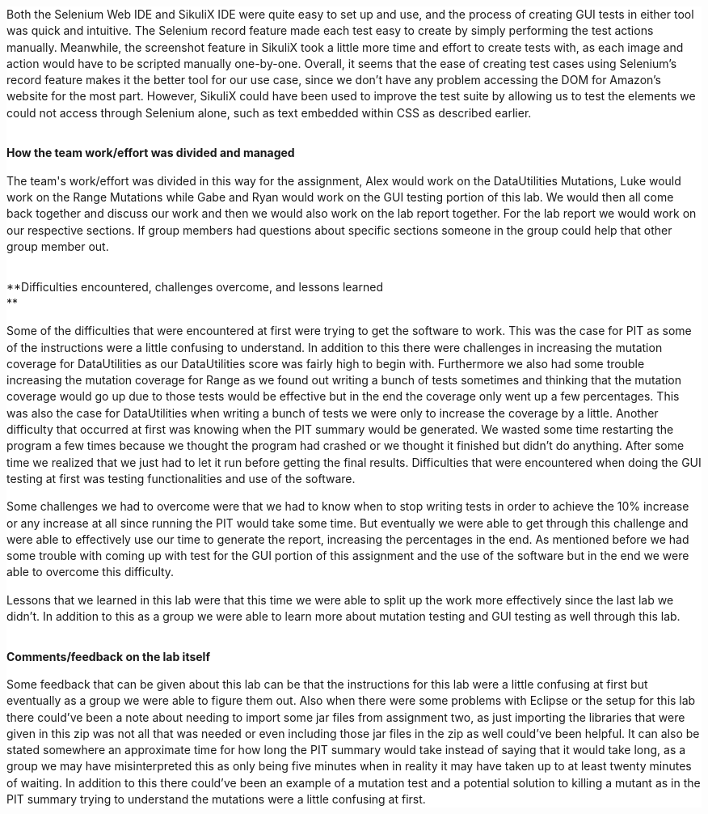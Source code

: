 Both the Selenium Web IDE and SikuliX IDE were quite easy to set up and use, and the process of creating GUI tests in either tool was quick and intuitive. The Selenium record feature made each test easy to create by simply performing the test actions manually. Meanwhile, the screenshot feature in SikuliX took a little more time and effort to create tests with, as each image and action would have to be scripted manually one-by-one. Overall, it seems that the ease of creating test cases using Selenium’s record feature makes it the better tool for our use case, since we don’t have any problem accessing the DOM for Amazon’s website for the most part. However, SikuliX could have been used to improve the test suite by allowing us to test the elements we could not access through Selenium alone, such as text embedded within CSS as described earlier.


## 
**How the team work/effort was divided and managed**

The team's work/effort was divided in this way for the assignment, Alex would work on the DataUtilities Mutations, Luke would work on the Range Mutations while Gabe and Ryan would work on the GUI testing portion of this lab. We would then all come back together and discuss our work and then we would also work on the lab report together. For the lab report we would work on our respective sections. If group members had questions about specific sections someone in the group could help that other group member out. 


## 
**Difficulties encountered, challenges overcome, and lessons learned \
**

Some of the difficulties that were encountered at first were trying to get the software to work. This was the case for PIT as some of the instructions were a little confusing to understand. In addition to this there were challenges in increasing the mutation coverage for DataUtilities as our DataUtilities score was fairly high to begin with. Furthermore we also had some trouble increasing the mutation coverage for Range as we found out writing a bunch of tests sometimes and thinking that the mutation coverage would go up due to those tests would be effective but in the end the coverage only went up a few percentages. This was also the case for DataUtilities when writing a bunch of tests we were only to increase the coverage by a little. Another difficulty that occurred at first was knowing when the PIT summary would be generated. We wasted some time restarting the program a few times because we thought the program had crashed or we thought it finished but didn’t do anything. After some time we realized that we just had to let it run before getting the final results. Difficulties that were encountered when doing the GUI testing at first was testing functionalities and use of the software. 

Some challenges we had to overcome were that we had to know when to stop writing tests in order to achieve the 10% increase or any increase at all since running the PIT would take some time. But eventually we were able to get through this challenge and were able to effectively use our time to generate the report, increasing the percentages in the end. As mentioned before we had some trouble with coming up with test for the GUI portion of this assignment and the use of the software but in the end we were able to overcome this difficulty. 

Lessons that we learned in this lab were that this time we were able to split up the work more effectively since the last lab we didn’t. In addition to this as a group we were able to learn more about mutation testing and GUI testing as well through this lab. 


## 
**Comments/feedback on the lab itself**

Some feedback that can be given about this lab can be that the instructions for this lab were a little confusing at first but eventually as a group we were able to figure them out. Also when there were some problems with Eclipse or the setup for this lab there could’ve been a note about needing to import some jar files from assignment two, as just importing the libraries that were given in this zip was not all that was needed or even including those jar files in the zip as well could’ve been helpful.  It can also be stated somewhere an approximate time for how long the PIT summary would take instead of saying that it would take long, as a group we may have misinterpreted this as only being five minutes when in reality it may have taken up to at least twenty minutes of waiting. In addition to this there could’ve been an example of a mutation test and a potential solution to killing a mutant as in the PIT summary trying to understand the mutations were a little confusing at first. 
